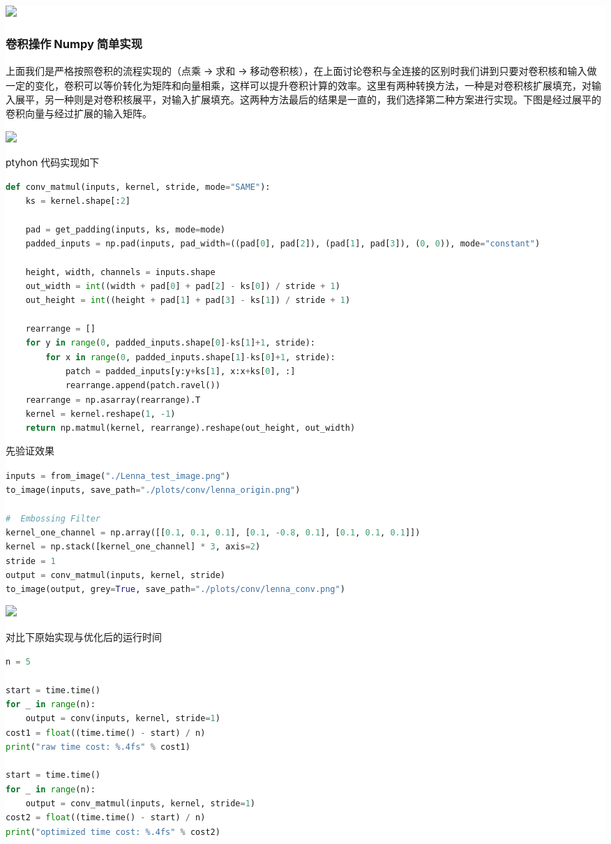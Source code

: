 ![](%E5%8D%B7%E7%A7%AF%E5%85%B7%E4%BD%93%E5%AE%9E%E7%8E%B0/1626180934-520549ae4d5eeaa438d64279717d3f90.jpg)

### 卷积操作 Numpy 简单实现

上面我们是严格按照卷积的流程实现的（点乘 -> 求和 -> 移动卷积核），在上面讨论卷积与全连接的区别时我们讲到只要对卷积核和输入做一定的变化，卷积可以等价转化为矩阵和向量相乘，这样可以提升卷积计算的效率。这里有两种转换方法，一种是对卷积核扩展填充，对输入展平，另一种则是对卷积核展平，对输入扩展填充。这两种方法最后的结果是一直的，我们选择第二种方案进行实现。下图是经过展平的卷积向量与经过扩展的输入矩阵。

![](%E5%8D%B7%E7%A7%AF%E5%85%B7%E4%BD%93%E5%AE%9E%E7%8E%B0/1626180934-41d5eda771f203b27964bf868f104d64.jpg)

ptyhon 代码实现如下

```python
def conv_matmul(inputs, kernel, stride, mode="SAME"):
    ks = kernel.shape[:2]

    pad = get_padding(inputs, ks, mode=mode)
    padded_inputs = np.pad(inputs, pad_width=((pad[0], pad[2]), (pad[1], pad[3]), (0, 0)), mode="constant")

    height, width, channels = inputs.shape
    out_width = int((width + pad[0] + pad[2] - ks[0]) / stride + 1)
    out_height = int((height + pad[1] + pad[3] - ks[1]) / stride + 1)

    rearrange = []
    for y in range(0, padded_inputs.shape[0]-ks[1]+1, stride):
        for x in range(0, padded_inputs.shape[1]-ks[0]+1, stride):
            patch = padded_inputs[y:y+ks[1], x:x+ks[0], :]
            rearrange.append(patch.ravel())
    rearrange = np.asarray(rearrange).T
    kernel = kernel.reshape(1, -1)
    return np.matmul(kernel, rearrange).reshape(out_height, out_width)
```

先验证效果

```python
inputs = from_image("./Lenna_test_image.png")
to_image(inputs, save_path="./plots/conv/lenna_origin.png")

#  Embossing Filter
kernel_one_channel = np.array([[0.1, 0.1, 0.1], [0.1, -0.8, 0.1], [0.1, 0.1, 0.1]])
kernel = np.stack([kernel_one_channel] * 3, axis=2)
stride = 1
output = conv_matmul(inputs, kernel, stride)
to_image(output, grey=True, save_path="./plots/conv/lenna_conv.png")
```

![](%E5%8D%B7%E7%A7%AF%E5%85%B7%E4%BD%93%E5%AE%9E%E7%8E%B0/1626180934-a4a49976819b238dbda7bae7d0554c44.jpg)

对比下原始实现与优化后的运行时间

```python
n = 5

start = time.time()
for _ in range(n):
    output = conv(inputs, kernel, stride=1)
cost1 = float((time.time() - start) / n)
print("raw time cost: %.4fs" % cost1)

start = time.time()
for _ in range(n):
    output = conv_matmul(inputs, kernel, stride=1)
cost2 = float((time.time() - start) / n)
print("optimized time cost: %.4fs" % cost2)

```